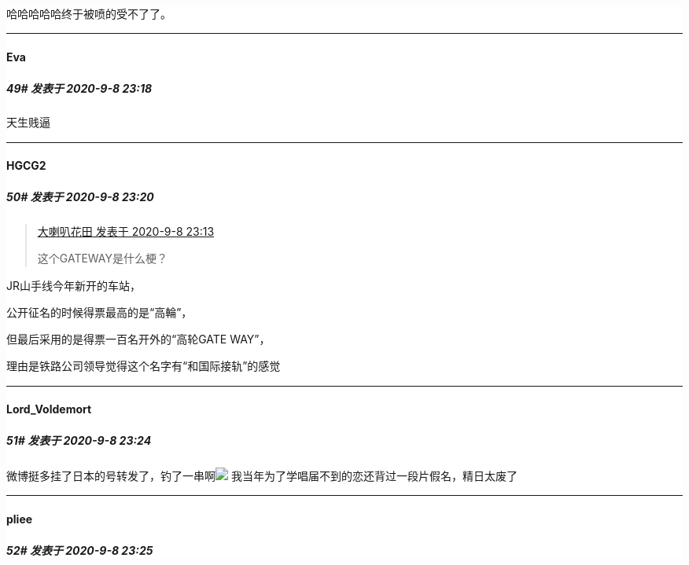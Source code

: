 哈哈哈哈哈终于被喷的受不了了。







*****

####  Eva  
##### 49#       发表于 2020-9-8 23:18




天生贱逼







*****

####  HGCG2  
##### 50#       发表于 2020-9-8 23:20



<blockquote><a href="httphttps://bbs.saraba1st.com/2b/forum.php?mod=redirect&amp;goto=findpost&amp;pid=48680684&amp;ptid=1958874" target="_blank">大喇叭花田 发表于 2020-9-8 23:13</a>

这个GATEWAY是什么梗？</blockquote>
JR山手线今年新开的车站，

公开征名的时候得票最高的是“高輪”，

但最后采用的是得票一百名开外的“高轮GATE WAY”，

理由是铁路公司领导觉得这个名字有“和国际接轨”的感觉







*****

####  Lord_Voldemort  
##### 51#       发表于 2020-9-8 23:24




微博挺多挂了日本的号转发了，钓了一串啊<img src="https://static.saraba1st.com/image/smiley/face2017/068.png" referrerpolicy="no-referrer">
我当年为了学唱届不到的恋还背过一段片假名，精日太废了







*****

####  pliee  
##### 52#       发表于 2020-9-8 23:25
